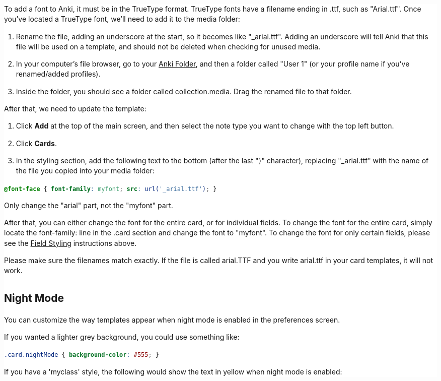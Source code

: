To add a font to Anki, it must be in the TrueType format. TrueType fonts
have a filename ending in .ttf, such as "Arial.ttf". Once you’ve located
a TrueType font, we’ll need to add it to the media folder:

1.  Rename the file, adding an underscore at the start, so it becomes
    like "\_arial.ttf". Adding an underscore will tell Anki that this
    file will be used on a template, and should not be deleted when
    checking for unused media.

2.  In your computer’s file browser, go to your [Anki Folder](files.md),
    and then a folder called "User 1" (or your profile name if you’ve
    renamed/added profiles).

3.  Inside the folder, you should see a folder called collection.media.
    Drag the renamed file to that folder.

After that, we need to update the template:

1.  Click **Add** at the top of the main screen, and then select the
    note type you want to change with the top left button.

2.  Click **Cards**.

3.  In the styling section, add the following text to the bottom (after
    the last "}" character), replacing "\_arial.ttf" with the name of
    the file you copied into your media folder:

```css
@font-face { font-family: myfont; src: url('_arial.ttf'); }
```

Only change the "arial" part, not the "myfont" part.

After that, you can either change the font for the entire card, or for
individual fields. To change the font for the entire card, simply locate
the font-family: line in the .card section and change the font to
"myfont". To change the font for only certain fields, please see the
[Field Styling](templates/styling.md) instructions above.

Please make sure the filenames match exactly. If the file is called
arial.TTF and you write arial.ttf in your card templates, it will not
work.

Night Mode
----------

You can customize the way templates appear when night mode is enabled in
the preferences screen.

If you wanted a lighter grey background, you could use
something like:

```css
.card.nightMode { background-color: #555; }
```

If you have a 'myclass' style, the following would show the text in
yellow when night mode is enabled:
